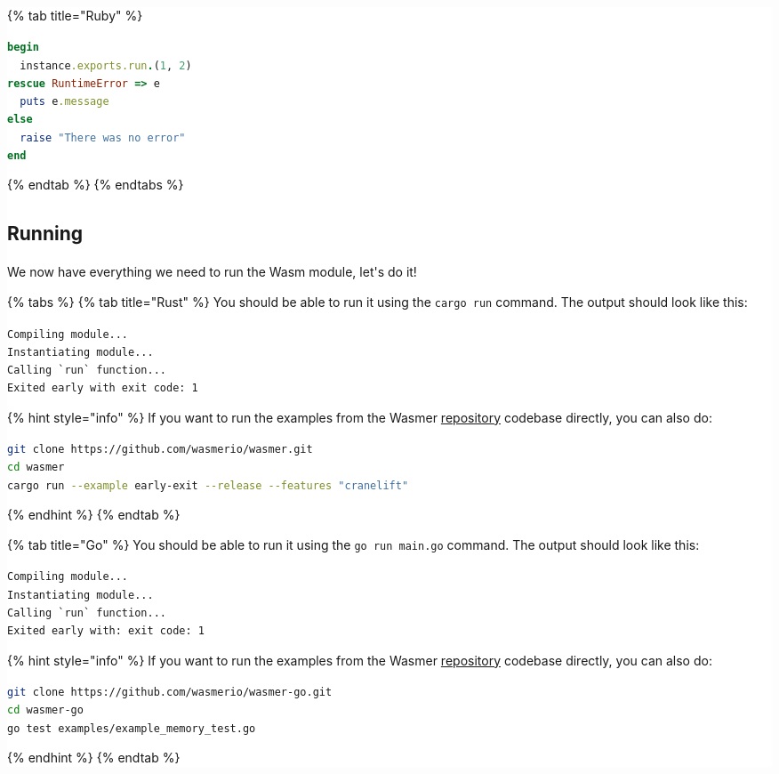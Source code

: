 {% tab title="Ruby" %}
```ruby
begin
  instance.exports.run.(1, 2)
rescue RuntimeError => e
  puts e.message
else
  raise "There was no error"
end
```
{% endtab %}
{% endtabs %}

## Running

We now have everything we need to run the Wasm module, let's do it!

{% tabs %}
{% tab title="Rust" %}
You should be able to run it using the `cargo run` command. The output should look like this:

```
Compiling module...
Instantiating module...
Calling `run` function...
Exited early with exit code: 1
```

{% hint style="info" %}
If you want to run the examples from the Wasmer [repository](https://github.com/wasmerio/wasmer/) codebase directly, you can also do:

```bash
git clone https://github.com/wasmerio/wasmer.git
cd wasmer
cargo run --example early-exit --release --features "cranelift"
```
{% endhint %}
{% endtab %}

{% tab title="Go" %}
You should be able to run it using the `go run main.go` command. The output should look like this:

```
Compiling module...
Instantiating module...
Calling `run` function...
Exited early with: exit code: 1
```

{% hint style="info" %}
If you want to run the examples from the Wasmer [repository](https://github.com/wasmerio/wasmer-go/) codebase directly, you can also do:

```bash
git clone https://github.com/wasmerio/wasmer-go.git
cd wasmer-go
go test examples/example_memory_test.go
```
{% endhint %}
{% endtab %}
